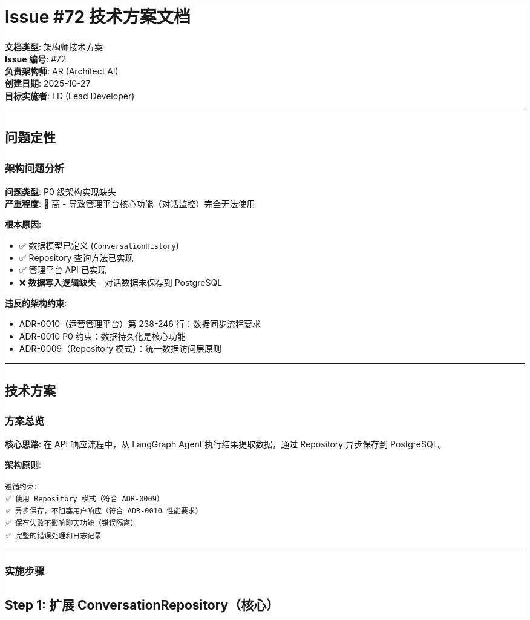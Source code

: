 # Issue #72 技术方案文档

**文档类型**: 架构师技术方案  
**Issue 编号**: #72  
**负责架构师**: AR (Architect AI)  
**创建日期**: 2025-10-27  
**目标实施者**: LD (Lead Developer)

---

## 问题定性

### 架构问题分析

**问题类型**: P0 级架构实现缺失  
**严重程度**: 🔴 高 - 导致管理平台核心功能（对话监控）完全无法使用

**根本原因**:
- ✅ 数据模型已定义 (`ConversationHistory`)
- ✅ Repository 查询方法已实现
- ✅ 管理平台 API 已实现
- ❌ **数据写入逻辑缺失** - 对话数据未保存到 PostgreSQL

**违反的架构约束**:
- ADR-0010（运营管理平台）第 238-246 行：数据同步流程要求
- ADR-0010 P0 约束：数据持久化是核心功能
- ADR-0009（Repository 模式）：统一数据访问层原则

---

## 技术方案

### 方案总览

**核心思路**: 在 API 响应流程中，从 LangGraph Agent 执行结果提取数据，通过 Repository 异步保存到 PostgreSQL。

**架构原则**:
```
遵循约束:
✅ 使用 Repository 模式（符合 ADR-0009）
✅ 异步保存，不阻塞用户响应（符合 ADR-0010 性能要求）
✅ 保存失败不影响聊天功能（错误隔离）
✅ 完整的错误处理和日志记录
```

---

### 实施步骤

## Step 1: 扩展 ConversationRepository（核心）
